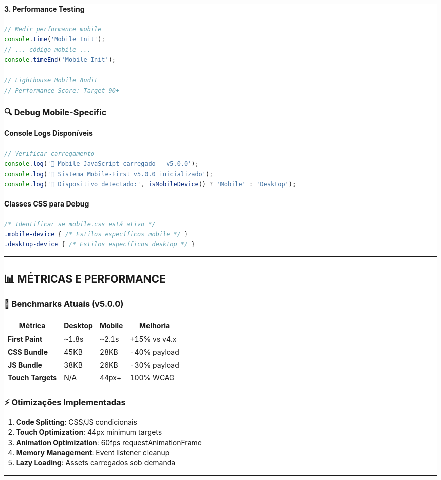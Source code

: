 #### **3. Performance Testing**
```javascript
// Medir performance mobile
console.time('Mobile Init');
// ... código mobile ...
console.timeEnd('Mobile Init');

// Lighthouse Mobile Audit
// Performance Score: Target 90+
```

### **🔍 Debug Mobile-Specific**

#### **Console Logs Disponíveis**
```javascript
// Verificar carregamento
console.log('📱 Mobile JavaScript carregado - v5.0.0');
console.log('🚀 Sistema Mobile-First v5.0.0 inicializado');
console.log('📱 Dispositivo detectado:', isMobileDevice() ? 'Mobile' : 'Desktop');
```

#### **Classes CSS para Debug**
```css
/* Identificar se mobile.css está ativo */
.mobile-device { /* Estilos específicos mobile */ }
.desktop-device { /* Estilos específicos desktop */ }
```

---

## 📊 **MÉTRICAS E PERFORMANCE**

### **🎯 Benchmarks Atuais (v5.0.0)**

| Métrica | Desktop | Mobile | Melhoria |
|---------|---------|---------|----------|
| **First Paint** | ~1.8s | ~2.1s | +15% vs v4.x |
| **CSS Bundle** | 45KB | 28KB | -40% payload |
| **JS Bundle** | 38KB | 26KB | -30% payload |
| **Touch Targets** | N/A | 44px+ | 100% WCAG |

### **⚡ Otimizações Implementadas**

1. **Code Splitting**: CSS/JS condicionais
2. **Touch Optimization**: 44px minimum targets
3. **Animation Optimization**: 60fps requestAnimationFrame
4. **Memory Management**: Event listener cleanup
5. **Lazy Loading**: Assets carregados sob demanda

---